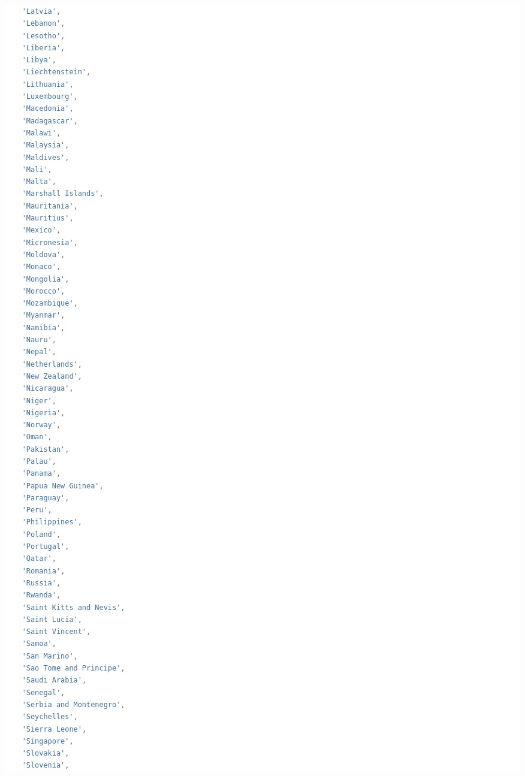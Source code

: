 ```js
    'Latvia',
    'Lebanon',
    'Lesotho',
    'Liberia',
    'Libya',
    'Liechtenstein',
    'Lithuania',
    'Luxembourg',
    'Macedonia',
    'Madagascar',
    'Malawi',
    'Malaysia',
    'Maldives',
    'Mali',
    'Malta',
    'Marshall Islands',
    'Mauritania',
    'Mauritius',
    'Mexico',
    'Micronesia',
    'Moldova',
    'Monaco',
    'Mongolia',
    'Morocco',
    'Mozambique',
    'Myanmar',
    'Namibia',
    'Nauru',
    'Nepal',
    'Netherlands',
    'New Zealand',
    'Nicaragua',
    'Niger',
    'Nigeria',
    'Norway',
    'Oman',
    'Pakistan',
    'Palau',
    'Panama',
    'Papua New Guinea',
    'Paraguay',
    'Peru',
    'Philippines',
    'Poland',
    'Portugal',
    'Qatar',
    'Romania',
    'Russia',
    'Rwanda',
    'Saint Kitts and Nevis',
    'Saint Lucia',
    'Saint Vincent',
    'Samoa',
    'San Marino',
    'Sao Tome and Principe',
    'Saudi Arabia',
    'Senegal',
    'Serbia and Montenegro',
    'Seychelles',
    'Sierra Leone',
    'Singapore',
    'Slovakia',
    'Slovenia',
```